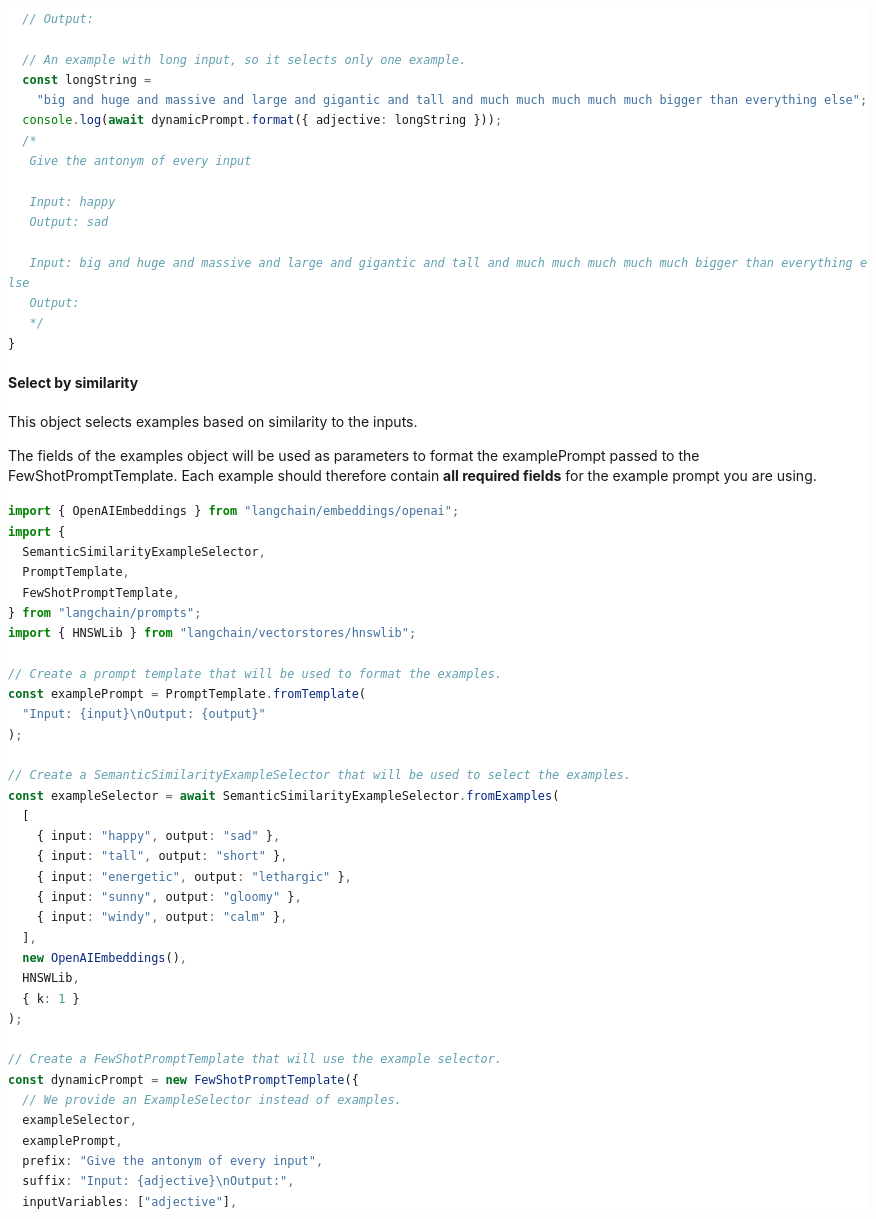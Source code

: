 ```typescript
  // Output:

  // An example with long input, so it selects only one example.
  const longString =
    "big and huge and massive and large and gigantic and tall and much much much much much bigger than everything else";
  console.log(await dynamicPrompt.format({ adjective: longString }));
  /*
   Give the antonym of every input

   Input: happy
   Output: sad

   Input: big and huge and massive and large and gigantic and tall and much much much much much bigger than everything else
   Output:
   */
}
```

#### Select by similarity
This object selects examples based on similarity to the inputs.

The fields of the examples object will be used as parameters to format the examplePrompt passed to the 
FewShotPromptTemplate. Each example should therefore contain **all required fields** for the example prompt you are using.

```typescript
import { OpenAIEmbeddings } from "langchain/embeddings/openai";
import {
  SemanticSimilarityExampleSelector,
  PromptTemplate,
  FewShotPromptTemplate,
} from "langchain/prompts";
import { HNSWLib } from "langchain/vectorstores/hnswlib";

// Create a prompt template that will be used to format the examples.
const examplePrompt = PromptTemplate.fromTemplate(
  "Input: {input}\nOutput: {output}"
);

// Create a SemanticSimilarityExampleSelector that will be used to select the examples.
const exampleSelector = await SemanticSimilarityExampleSelector.fromExamples(
  [
    { input: "happy", output: "sad" },
    { input: "tall", output: "short" },
    { input: "energetic", output: "lethargic" },
    { input: "sunny", output: "gloomy" },
    { input: "windy", output: "calm" },
  ],
  new OpenAIEmbeddings(),
  HNSWLib,
  { k: 1 }
);

// Create a FewShotPromptTemplate that will use the example selector.
const dynamicPrompt = new FewShotPromptTemplate({
  // We provide an ExampleSelector instead of examples.
  exampleSelector,
  examplePrompt,
  prefix: "Give the antonym of every input",
  suffix: "Input: {adjective}\nOutput:",
  inputVariables: ["adjective"],
```
